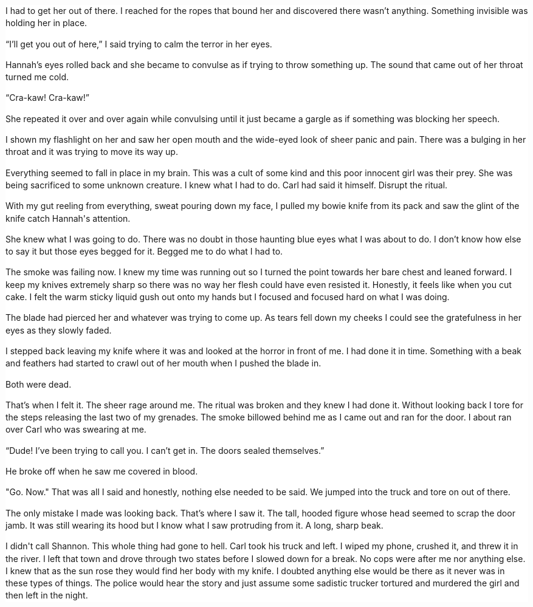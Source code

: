 I had to get her out of there. I reached for the ropes that bound her and discovered there wasn’t anything. Something invisible was holding her in place. 

“I’ll get you out of here,” I said trying to calm the terror in her eyes. 

Hannah’s eyes rolled back and she became to convulse as if trying to throw something up. The sound that came out of her throat turned me cold. 

“Cra-kaw! Cra-kaw!” 

She repeated it over and over again while convulsing until it just became a gargle as if something was blocking her speech. 

I shown my flashlight on her and saw her open mouth and the wide-eyed look of sheer panic and pain. There was a bulging in her throat and it was trying to move its way up. 

Everything seemed to fall in place in my brain. This was a cult of some kind and this poor innocent girl was their prey. She was being sacrificed to some unknown creature. I knew what I had to do. Carl had said it himself. Disrupt the ritual. 

With my gut reeling from everything, sweat pouring down my face, I pulled my bowie knife from its pack and saw the glint of the knife catch Hannah's attention. 

She knew what I was going to do. There was no doubt in those haunting blue eyes what I was about to do. I don’t know how else to say it but those eyes begged for it. Begged me to do what I had to. 

The smoke was failing now. I knew my time was running out so I turned the point towards her bare chest and leaned forward. I keep my knives extremely sharp so there was no way her flesh could have even resisted it. Honestly, it feels like when you cut cake. I felt the warm sticky liquid gush out onto my hands but I focused and focused hard on what I was doing. 

The blade had pierced her and whatever was trying to come up. As tears fell down my cheeks I could see the gratefulness in her eyes as they slowly faded. 

I stepped back leaving my knife where it was and looked at the horror in front of me. I had done it in time. Something with a beak and feathers had started to crawl out of her mouth when I pushed the blade in. 

Both were dead. 

That’s when I felt it. The sheer rage around me. The ritual was broken and they knew I had done it. Without looking back I tore for the steps releasing the last two of my grenades. The smoke billowed behind me as I came out and ran for the door. I about ran over Carl who was swearing at me. 

“Dude! I’ve been trying to call you. I can’t get in. The doors sealed themselves.” 

He broke off when he saw me covered in blood. 

"Go. Now." That was all I said and honestly, nothing else needed to be said. We jumped into the truck and tore on out of there. 

The only mistake I made was looking back. That’s where I saw it. The tall, hooded figure whose head seemed to scrap the door jamb. It was still wearing its hood but I know what I saw protruding from it. A long, sharp beak. 

I didn't call Shannon. This whole thing had gone to hell. Carl took his truck and left. I wiped my phone, crushed it, and threw it in the river. I left that town and drove through two states before I slowed down for a break. No cops were after me nor anything else. I knew that as the sun rose they would find her body with my knife. I doubted anything else would be there as it never was in these types of things. The police would hear the story and just assume some sadistic trucker tortured and murdered the girl and then left in the night. 
